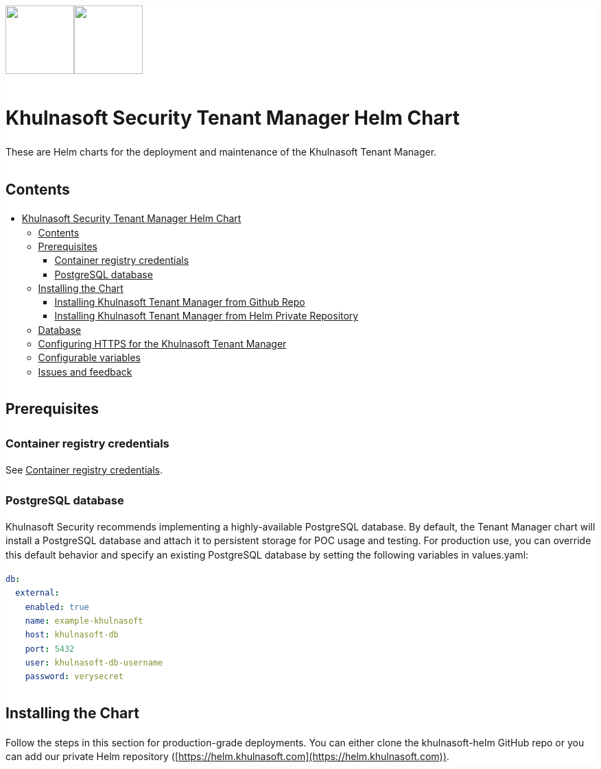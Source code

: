 <img src="https://avatars3.githubusercontent.com/u/12783832?s=200&v=4" height="100" width="100" /><img src="https://avatars3.githubusercontent.com/u/15859888?s=200&v=4" width="100" height="100"/>

# Khulnasoft Security Tenant Manager Helm Chart

These are Helm charts for the deployment and maintenance of the Khulnasoft Tenant Manager.
## Contents

- [Khulnasoft Security Tenant Manager Helm Chart](#khulnasoft-security-tenant-manager-helm-chart)
  - [Contents](#contents)
  - [Prerequisites](#prerequisites)
    - [Container registry credentials](#container-registry-credentials)
    - [PostgreSQL database](#postgresql-database)
  - [Installing the Chart](#installing-the-chart)
    - [Installing Khulnasoft Tenant Manager from Github Repo](#installing-khulnasoft-tenant-manager-from-github-repo)
    - [Installing Khulnasoft Tenant Manager from Helm Private Repository](#installing-khulnasoft-tenant-manager-from-helm-private-repository)
  - [Database](#database)
  - [Configuring HTTPS for the Khulnasoft Tenant Manager](#configuring-https-for-the-khulnasoft-tenant-manager)
  - [Configurable variables](#configurable-variables)
  - [Issues and feedback](#issues-and-feedback)

## Prerequisites

### Container registry credentials

See [Container registry credentials](../docs/imagepullsecret.md).

### PostgreSQL database

Khulnasoft Security recommends implementing a highly-available PostgreSQL database. By default, the Tenant Manager chart will install a PostgreSQL database and attach it to persistent storage for POC usage and testing. For production use, you can override this default behavior and specify an existing PostgreSQL database by setting the following variables in values.yaml:

```yaml
db:
  external:
    enabled: true
    name: example-khulnasoft
    host: khulnasoft-db
    port: 5432
    user: khulnasoft-db-username
    password: verysecret
```
## Installing the Chart
Follow the steps in this section for production-grade deployments. You can either clone the khulnasoft-helm GitHub repo or you can add our private Helm repository ([https://helm.khulnasoft.com](https://helm.khulnasoft.com)).
